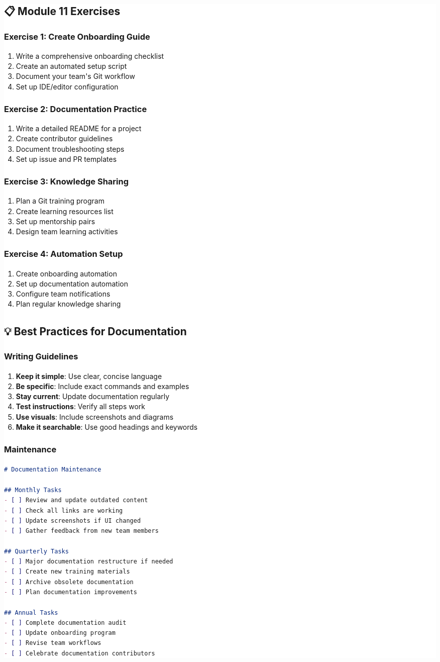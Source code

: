 
## 📋 Module 11 Exercises

### Exercise 1: Create Onboarding Guide
1. Write a comprehensive onboarding checklist
2. Create an automated setup script
3. Document your team's Git workflow
4. Set up IDE/editor configuration

### Exercise 2: Documentation Practice
1. Write a detailed README for a project
2. Create contributor guidelines
3. Document troubleshooting steps
4. Set up issue and PR templates

### Exercise 3: Knowledge Sharing
1. Plan a Git training program
2. Create learning resources list
3. Set up mentorship pairs
4. Design team learning activities

### Exercise 4: Automation Setup
1. Create onboarding automation
2. Set up documentation automation
3. Configure team notifications
4. Plan regular knowledge sharing

## 💡 Best Practices for Documentation

### Writing Guidelines

1. **Keep it simple**: Use clear, concise language
2. **Be specific**: Include exact commands and examples
3. **Stay current**: Update documentation regularly
4. **Test instructions**: Verify all steps work
5. **Use visuals**: Include screenshots and diagrams
6. **Make it searchable**: Use good headings and keywords

### Maintenance

```markdown
# Documentation Maintenance

## Monthly Tasks
- [ ] Review and update outdated content
- [ ] Check all links are working
- [ ] Update screenshots if UI changed
- [ ] Gather feedback from new team members

## Quarterly Tasks
- [ ] Major documentation restructure if needed
- [ ] Create new training materials
- [ ] Archive obsolete documentation
- [ ] Plan documentation improvements

## Annual Tasks
- [ ] Complete documentation audit
- [ ] Update onboarding program
- [ ] Revise team workflows
- [ ] Celebrate documentation contributors
```
